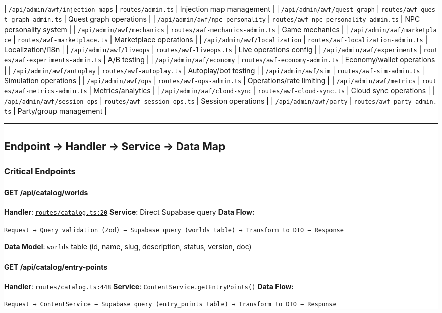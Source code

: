 | `/api/admin/awf/injection-maps` | `routes/admin.ts` | Injection map management |
| `/api/admin/awf/quest-graph` | `routes/awf-quest-graph-admin.ts` | Quest graph operations |
| `/api/admin/awf/npc-personality` | `routes/awf-npc-personality-admin.ts` | NPC personality system |
| `/api/admin/awf/mechanics` | `routes/awf-mechanics-admin.ts` | Game mechanics |
| `/api/admin/awf/marketplace` | `routes/awf-marketplace.ts` | Marketplace operations |
| `/api/admin/awf/localization` | `routes/awf-localization-admin.ts` | Localization/i18n |
| `/api/admin/awf/liveops` | `routes/awf-liveops.ts` | Live operations config |
| `/api/admin/awf/experiments` | `routes/awf-experiments-admin.ts` | A/B testing |
| `/api/admin/awf/economy` | `routes/awf-economy-admin.ts` | Economy/wallet operations |
| `/api/admin/awf/autoplay` | `routes/awf-autoplay.ts` | Autoplay/bot testing |
| `/api/admin/awf/sim` | `routes/awf-sim-admin.ts` | Simulation operations |
| `/api/admin/awf/ops` | `routes/awf-ops-admin.ts` | Operations/rate limiting |
| `/api/admin/awf/metrics` | `routes/awf-metrics-admin.ts` | Metrics/analytics |
| `/api/admin/awf/cloud-sync` | `routes/awf-cloud-sync.ts` | Cloud sync operations |
| `/api/admin/awf/session-ops` | `routes/awf-session-ops.ts` | Session operations |
| `/api/admin/awf/party` | `routes/awf-party-admin.ts` | Party/group management |

---

## Endpoint → Handler → Service → Data Map

### Critical Endpoints

#### GET /api/catalog/worlds

**Handler**: [`routes/catalog.ts:20`](../backend/src/routes/catalog.ts#L20)
**Service**: Direct Supabase query
**Data Flow:**
```
Request → Query validation (Zod) → Supabase query (worlds table) → Transform to DTO → Response
```

**Data Model**: `worlds` table (id, name, slug, description, status, version, doc)

#### GET /api/catalog/entry-points

**Handler**: [`routes/catalog.ts:448`](../backend/src/routes/catalog.ts#L448)
**Service**: `ContentService.getEntryPoints()`
**Data Flow:**
```
Request → ContentService → Supabase query (entry_points table) → Transform to DTO → Response
```
